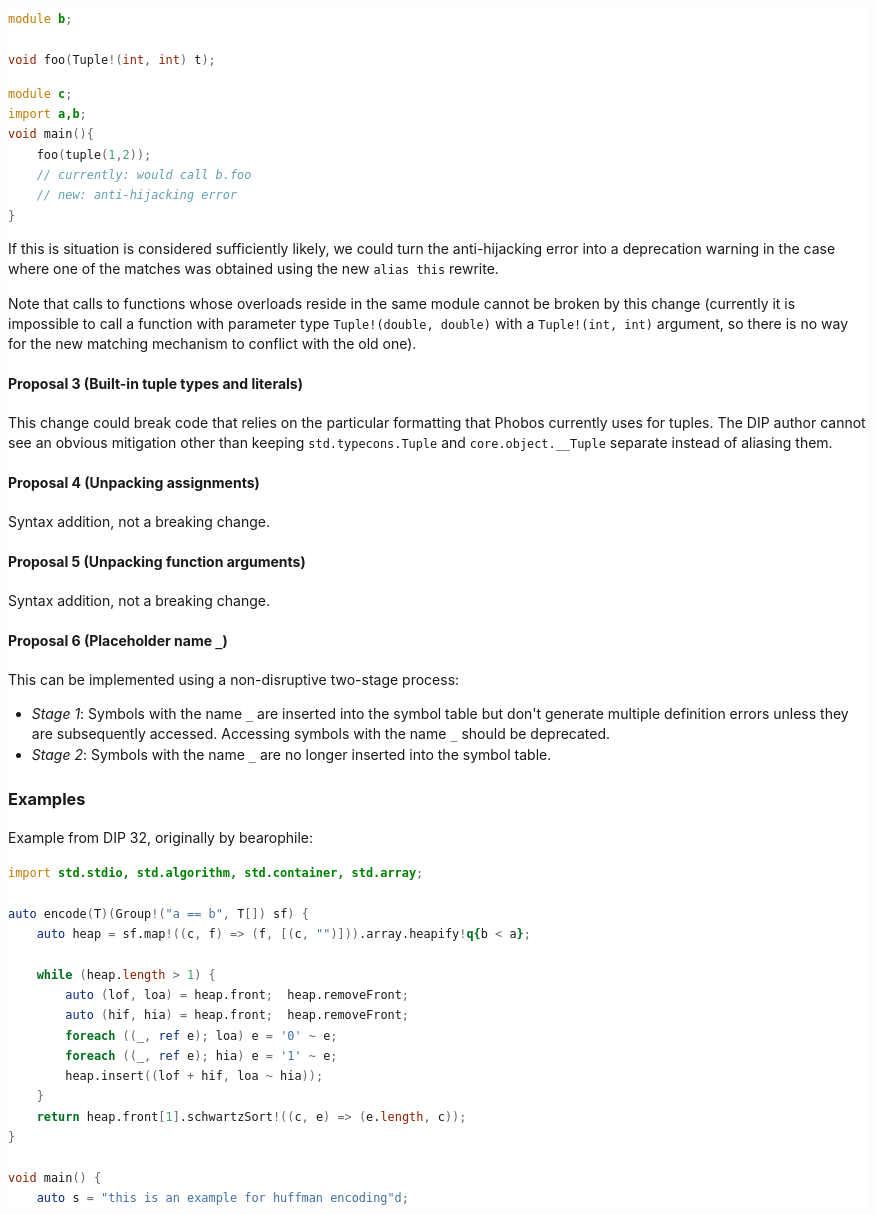 ```d
module b;

void foo(Tuple!(int, int) t);
```

```d
module c;
import a,b;
void main(){
    foo(tuple(1,2));
    // currently: would call b.foo
    // new: anti-hijacking error
}
```

If this is situation is considered sufficiently likely, we could turn the anti-hijacking error into a deprecation warning in the case where one of the matches was obtained using the new `alias this` rewrite.

Note that calls to functions whose overloads reside in the same module cannot be broken by this change (currently it is impossible to call a function with parameter type `Tuple!(double, double)` with a `Tuple!(int, int)` argument, so there is no way for the new matching mechanism to conflict with the old one).

#### Proposal 3 (Built-in tuple types and literals)
This change could break code that relies on the particular formatting that Phobos currently uses for tuples. The DIP author cannot see an obvious mitigation other than keeping `std.typecons.Tuple` and `core.object.__Tuple` separate instead of aliasing them.

#### Proposal 4 (Unpacking assignments)
Syntax addition, not a breaking change.

#### Proposal 5 (Unpacking function arguments)
Syntax addition, not a breaking change.

#### Proposal 6 (Placeholder name `_`)
This can be implemented using a non-disruptive two-stage process:

- *Stage 1*: Symbols with the name `_` are inserted into the symbol table but don't generate multiple definition errors unless they are subsequently accessed. Accessing symbols with the name `_` should be deprecated.
- *Stage 2*: Symbols with the name `_` are no longer inserted into the symbol table.



### Examples

Example from DIP 32, originally by bearophile:

```d
import std.stdio, std.algorithm, std.container, std.array;

auto encode(T)(Group!("a == b", T[]) sf) {
    auto heap = sf.map!((c, f) => (f, [(c, "")])).array.heapify!q{b < a};

    while (heap.length > 1) {
        auto (lof, loa) = heap.front;  heap.removeFront;
        auto (hif, hia) = heap.front;  heap.removeFront;
        foreach ((_, ref e); loa) e = '0' ~ e;
        foreach ((_, ref e); hia) e = '1' ~ e;
        heap.insert((lof + hif, loa ~ hia));
    }
    return heap.front[1].schwartzSort!((c, e) => (e.length, c));
}

void main() {
    auto s = "this is an example for huffman encoding"d;
```